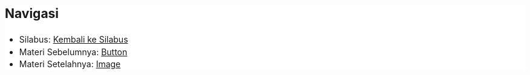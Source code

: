 ## Navigasi
 - Silabus: [Kembali ke Silabus](https://github.com/alfikiafan/ITCLUB-Android-Dev)
 - Materi Sebelumnya: [Button](https://github.com/alfikiafan/ITCLUB-Android-Dev/blob/main/4%20-%20Widget%20(Bagian%202)/1%20-%20Button.md)
 - Materi Setelahnya: [Image](https://github.com/alfikiafan/ITCLUB-Android-Dev/blob/main/4%20-%20Widget%20(Bagian%202)/3%20-%20Image.md) 

